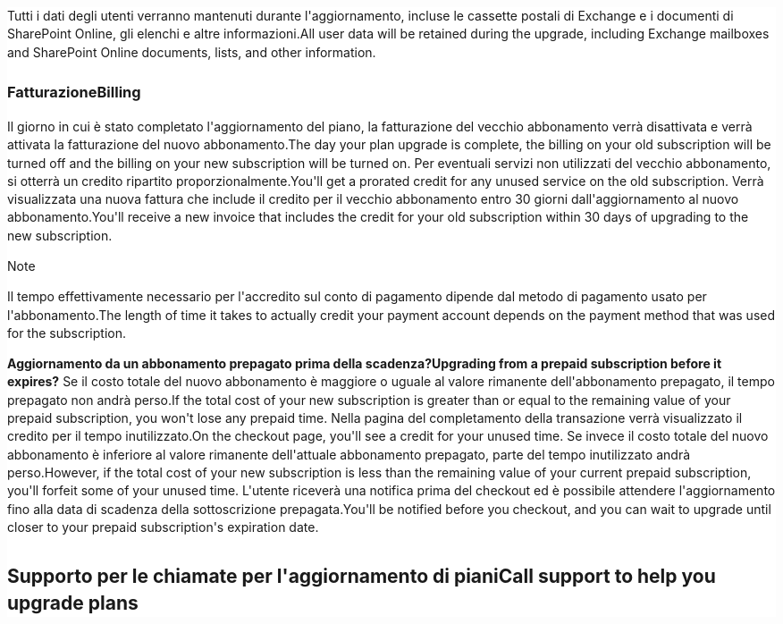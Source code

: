 <span data-ttu-id="cfcd1-202">Tutti i dati degli utenti verranno mantenuti durante l'aggiornamento, incluse le cassette postali di Exchange e i documenti di SharePoint Online, gli elenchi e altre informazioni.</span><span class="sxs-lookup"><span data-stu-id="cfcd1-202">All user data will be retained during the upgrade, including Exchange mailboxes and SharePoint Online documents, lists, and other information.</span></span>
  
### <a name="billing"></a><span data-ttu-id="cfcd1-203">Fatturazione</span><span class="sxs-lookup"><span data-stu-id="cfcd1-203">Billing</span></span>

<span data-ttu-id="cfcd1-204">Il giorno in cui è stato completato l'aggiornamento del piano, la fatturazione del vecchio abbonamento verrà disattivata e verrà attivata la fatturazione del nuovo abbonamento.</span><span class="sxs-lookup"><span data-stu-id="cfcd1-204">The day your plan upgrade is complete, the billing on your old subscription will be turned off and the billing on your new subscription will be turned on.</span></span> <span data-ttu-id="cfcd1-205">Per eventuali servizi non utilizzati del vecchio abbonamento, si otterrà un credito ripartito proporzionalmente.</span><span class="sxs-lookup"><span data-stu-id="cfcd1-205">You'll get a prorated credit for any unused service on the old subscription.</span></span> <span data-ttu-id="cfcd1-206">Verrà visualizzata una nuova fattura che include il credito per il vecchio abbonamento entro 30 giorni dall'aggiornamento al nuovo abbonamento.</span><span class="sxs-lookup"><span data-stu-id="cfcd1-206">You'll receive a new invoice that includes the credit for your old subscription within 30 days of upgrading to the new subscription.</span></span>
  
> [!NOTE]
> <span data-ttu-id="cfcd1-207">Il tempo effettivamente necessario per l'accredito sul conto di pagamento dipende dal metodo di pagamento usato per l'abbonamento.</span><span class="sxs-lookup"><span data-stu-id="cfcd1-207">The length of time it takes to actually credit your payment account depends on the payment method that was used for the subscription.</span></span> 
  
 <span data-ttu-id="cfcd1-208">**Aggiornamento da un abbonamento prepagato prima della scadenza?**</span><span class="sxs-lookup"><span data-stu-id="cfcd1-208">**Upgrading from a prepaid subscription before it expires?**</span></span> <span data-ttu-id="cfcd1-209">Se il costo totale del nuovo abbonamento è maggiore o uguale al valore rimanente dell'abbonamento prepagato, il tempo prepagato non andrà perso.</span><span class="sxs-lookup"><span data-stu-id="cfcd1-209">If the total cost of your new subscription is greater than or equal to the remaining value of your prepaid subscription, you won't lose any prepaid time.</span></span> <span data-ttu-id="cfcd1-210">Nella pagina del completamento della transazione verrà visualizzato il credito per il tempo inutilizzato.</span><span class="sxs-lookup"><span data-stu-id="cfcd1-210">On the checkout page, you'll see a credit for your unused time.</span></span> <span data-ttu-id="cfcd1-211">Se invece il costo totale del nuovo abbonamento è inferiore al valore rimanente dell'attuale abbonamento prepagato, parte del tempo inutilizzato andrà perso.</span><span class="sxs-lookup"><span data-stu-id="cfcd1-211">However, if the total cost of your new subscription is less than the remaining value of your current prepaid subscription, you'll forfeit some of your unused time.</span></span> <span data-ttu-id="cfcd1-212">L'utente riceverà una notifica prima del checkout ed è possibile attendere l'aggiornamento fino alla data di scadenza della sottoscrizione prepagata.</span><span class="sxs-lookup"><span data-stu-id="cfcd1-212">You'll be notified before you checkout, and you can wait to upgrade until closer to your prepaid subscription's expiration date.</span></span>

## <a name="call-support-to-help-you-upgrade-plans"></a><span data-ttu-id="cfcd1-213">Supporto per le chiamate per l'aggiornamento di piani</span><span class="sxs-lookup"><span data-stu-id="cfcd1-213">Call support to help you upgrade plans</span></span>
